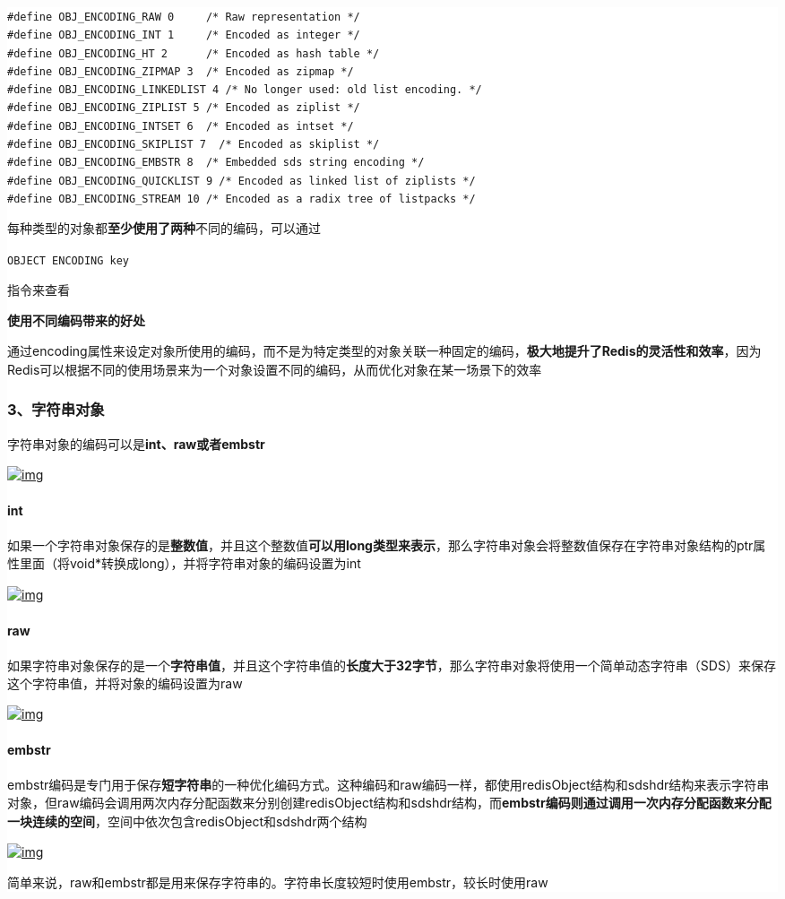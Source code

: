 ```
#define OBJ_ENCODING_RAW 0     /* Raw representation */
#define OBJ_ENCODING_INT 1     /* Encoded as integer */
#define OBJ_ENCODING_HT 2      /* Encoded as hash table */
#define OBJ_ENCODING_ZIPMAP 3  /* Encoded as zipmap */
#define OBJ_ENCODING_LINKEDLIST 4 /* No longer used: old list encoding. */
#define OBJ_ENCODING_ZIPLIST 5 /* Encoded as ziplist */
#define OBJ_ENCODING_INTSET 6  /* Encoded as intset */
#define OBJ_ENCODING_SKIPLIST 7  /* Encoded as skiplist */
#define OBJ_ENCODING_EMBSTR 8  /* Embedded sds string encoding */
#define OBJ_ENCODING_QUICKLIST 9 /* Encoded as linked list of ziplists */
#define OBJ_ENCODING_STREAM 10 /* Encoded as a radix tree of listpacks */
```

每种类型的对象都**至少使用了两种**不同的编码，可以通过

```
OBJECT ENCODING key
```

指令来查看

**使用不同编码带来的好处**

通过encoding属性来设定对象所使用的编码，而不是为特定类型的对象关联一种固定的编码，**极大地提升了Redis的灵活性和效率**，因为Redis可以根据不同的使用场景来为一个对象设置不同的编码，从而优化对象在某一场景下的效率

### 3、字符串对象

字符串对象的编码可以是**int、raw或者embstr**

[![img](http://badwomen.asia/20201116154658.png)](https://nyimapicture.oss-cn-beijing.aliyuncs.com/img/20201116154658.png)

#### int

如果一个字符串对象保存的是**整数值**，并且这个整数值**可以用long类型来表示**，那么字符串对象会将整数值保存在字符串对象结构的ptr属性里面（将void*转换成long），并将字符串对象的编码设置为int

[![img](http://badwomen.asia/20201116153722.png)](https://nyimapicture.oss-cn-beijing.aliyuncs.com/img/20201116153722.png)

#### raw

如果字符串对象保存的是一个**字符串值**，并且这个字符串值的**长度大于32字节**，那么字符串对象将使用一个简单动态字符串（SDS）来保存这个字符串值，并将对象的编码设置为raw

[![img](http://badwomen.asia/20201116153707.png)](https://nyimapicture.oss-cn-beijing.aliyuncs.com/img/20201116153707.png)

#### embstr

embstr编码是专门用于保存**短字符串**的一种优化编码方式。这种编码和raw编码一样，都使用redisObject结构和sdshdr结构来表示字符串对象，但raw编码会调用两次内存分配函数来分别创建redisObject结构和sdshdr结构，而**embstr编码则通过调用一次内存分配函数来分配一块连续的空间**，空间中依次包含redisObject和sdshdr两个结构

[![img](http://badwomen.asia/20201116154107.png)](https://nyimapicture.oss-cn-beijing.aliyuncs.com/img/20201116154107.png)

简单来说，raw和embstr都是用来保存字符串的。字符串长度较短时使用embstr，较长时使用raw
